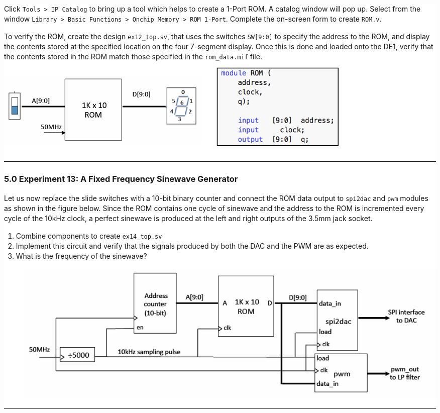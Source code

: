 Click `Tools > IP Catalog` to bring up a tool which helps to create a 1-Port ROM. A catalog window will pop up. Select from the window `Library > Basic Functions > Onchip Memory > ROM 1-Port`. Complete the on-screen form to create `ROM.v`.

To verify the ROM, create the design `ex12_top.sv`, that uses the switches `SW[9:0]` to specify the address to the ROM, and display the contents stored at the specified location on the four 7-segment display. Once this is done and loaded onto the DE1, verify that the contents stored in the ROM match those specified in the `rom_data.mif` file.
![alt text](images/ex12_top.png)
![alt text](images/ROM.png)


---

### 5.0 Experiment 13: A Fixed Frequency Sinewave Generator
Let us now replace the slide switches with a 10-bit binary counter and connect the ROM data output to `spi2dac` and `pwm` modules as shown in the figure below. Since the ROM contains one cycle of sinewave and the address to the ROM is incremented every cycle of the 10kHz clock, a perfect sinewave is produced at the left and right outputs of the 3.5mm jack socket.
1. Combine components to create `ex14_top.sv`
2. Implement this circuit and verify that the signals produced by both the DAC and the PWM are as expected.
3. What is the frequency of the sinewave? 
![alt text](images/ex13_top.png)

---